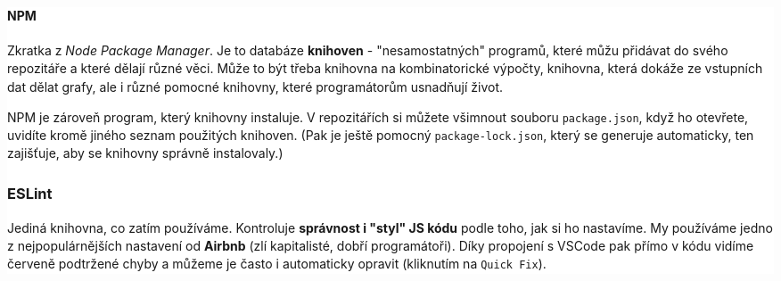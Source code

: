 #### NPM
Zkratka z _Node Package Manager_. Je to databáze **knihoven** - "nesamostatných" programů, které můžu přidávat do svého repozitáře a které dělají různé věci. Může to být třeba knihovna na kombinatorické výpočty, knihovna, která dokáže ze vstupních dat dělat grafy, ale i různé pomocné knihovny, které programátorům usnadňují život.

NPM je zároveň program, který knihovny instaluje. V repozitářích si můžete všimnout souboru `package.json`, když ho otevřete, uvidíte kromě jiného seznam použitých knihoven. (Pak je ještě pomocný `package-lock.json`, který se generuje automaticky, ten zajišťuje, aby se knihovny správně instalovaly.)

### ESLint
Jediná knihovna, co zatím používáme. Kontroluje **správnost i "styl" JS kódu** podle toho, jak si ho nastavíme. My používáme jedno z nejpopulárnějších nastavení od **Airbnb** (zlí kapitalisté, dobří programátoři). Díky propojení s VSCode pak přímo v kódu vidíme červeně podtržené chyby a můžeme je často i automaticky opravit (kliknutím na `Quick Fix`).
